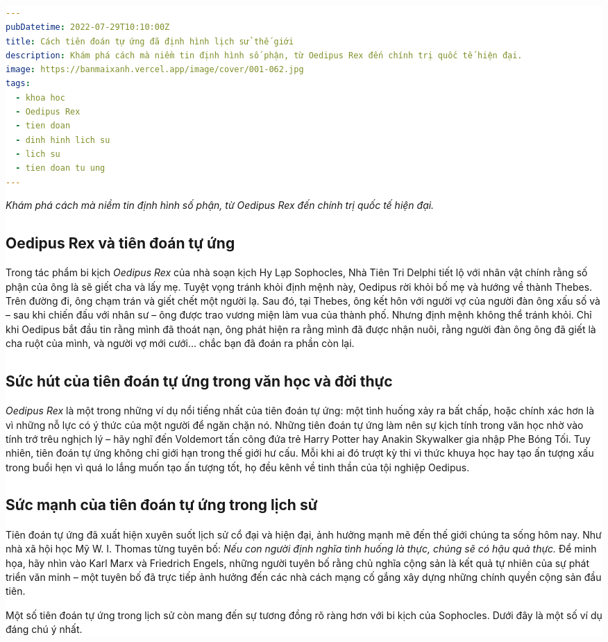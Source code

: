 ```yaml
---
pubDatetime: 2022-07-29T10:10:00Z
title: Cách tiên đoán tự ứng đã định hình lịch sử thế giới
description: Khám phá cách mà niềm tin định hình số phận, từ Oedipus Rex đến chính trị quốc tế hiện đại.
image: https://banmaixanh.vercel.app/image/cover/001-062.jpg
tags:
  - khoa hoc
  - Oedipus Rex
  - tien doan
  - dinh hinh lich su
  - lich su
  - tien doan tu ung
---
```


_Khám phá cách mà niềm tin định hình số phận, từ _Oedipus Rex_ đến chính trị quốc tế hiện đại._

## Oedipus Rex và tiên đoán tự ứng

Trong tác phẩm bi kịch _Oedipus Rex_ của nhà soạn kịch Hy Lạp Sophocles, Nhà Tiên Tri Delphi tiết lộ với nhân vật chính rằng số phận của ông là sẽ giết cha và lấy mẹ. Tuyệt vọng tránh khỏi định mệnh này, Oedipus rời khỏi bố mẹ và hướng về thành Thebes. Trên đường đi, ông chạm trán và giết chết một người lạ. Sau đó, tại Thebes, ông kết hôn với người vợ của người đàn ông xấu số và – sau khi chiến đấu với nhân sư – ông được trao vương miện làm vua của thành phố. Nhưng định mệnh không thể tránh khỏi. Chỉ khi Oedipus bắt đầu tin rằng mình đã thoát nạn, ông phát hiện ra rằng mình đã được nhận nuôi, rằng người đàn ông ông đã giết là cha ruột của mình, và người vợ mới cưới… chắc bạn đã đoán ra phần còn lại.

## Sức hút của tiên đoán tự ứng trong văn học và đời thực

_Oedipus Rex_ là một trong những ví dụ nổi tiếng nhất của tiên đoán tự ứng: một tình huống xảy ra bất chấp, hoặc chính xác hơn là vì những nỗ lực có ý thức của một người để ngăn chặn nó. Những tiên đoán tự ứng làm nên sự kịch tính trong văn học nhờ vào tính trớ trêu nghịch lý – hãy nghĩ đến Voldemort tấn công đứa trẻ Harry Potter hay Anakin Skywalker gia nhập Phe Bóng Tối. Tuy nhiên, tiên đoán tự ứng không chỉ giới hạn trong thế giới hư cấu. Mỗi khi ai đó trượt kỳ thi vì thức khuya học hay tạo ấn tượng xấu trong buổi hẹn vì quá lo lắng muốn tạo ấn tượng tốt, họ đều kênh về tinh thần của tội nghiệp Oedipus.

## Sức mạnh của tiên đoán tự ứng trong lịch sử

Tiên đoán tự ứng đã xuất hiện xuyên suốt lịch sử cổ đại và hiện đại, ảnh hưởng mạnh mẽ đến thế giới chúng ta sống hôm nay. Như nhà xã hội học Mỹ W. I. Thomas từng tuyên bố: _Nếu con người định nghĩa tình huống là thực, chúng sẽ có hậu quả thực._ Để minh họa, hãy nhìn vào Karl Marx và Friedrich Engels, những người tuyên bố rằng chủ nghĩa cộng sản là kết quả tự nhiên của sự phát triển văn minh – một tuyên bố đã trực tiếp ảnh hưởng đến các nhà cách mạng cố gắng xây dựng những chính quyền cộng sản đầu tiên.

Một số tiên đoán tự ứng trong lịch sử còn mang đến sự tương đồng rõ ràng hơn với bi kịch của Sophocles. Dưới đây là một số ví dụ đáng chú ý nhất.
